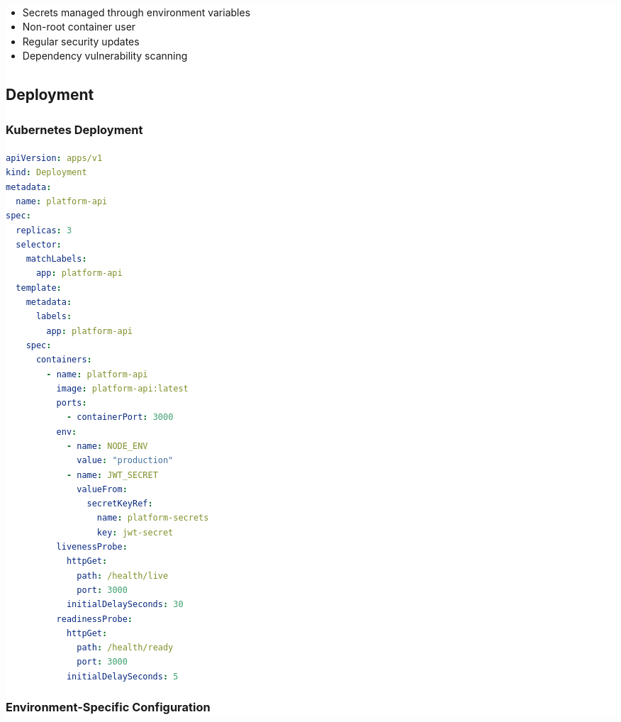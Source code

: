 - Secrets managed through environment variables
- Non-root container user
- Regular security updates
- Dependency vulnerability scanning

## Deployment

### Kubernetes Deployment

```yaml
apiVersion: apps/v1
kind: Deployment
metadata:
  name: platform-api
spec:
  replicas: 3
  selector:
    matchLabels:
      app: platform-api
  template:
    metadata:
      labels:
        app: platform-api
    spec:
      containers:
        - name: platform-api
          image: platform-api:latest
          ports:
            - containerPort: 3000
          env:
            - name: NODE_ENV
              value: "production"
            - name: JWT_SECRET
              valueFrom:
                secretKeyRef:
                  name: platform-secrets
                  key: jwt-secret
          livenessProbe:
            httpGet:
              path: /health/live
              port: 3000
            initialDelaySeconds: 30
          readinessProbe:
            httpGet:
              path: /health/ready
              port: 3000
            initialDelaySeconds: 5
```

### Environment-Specific Configuration
